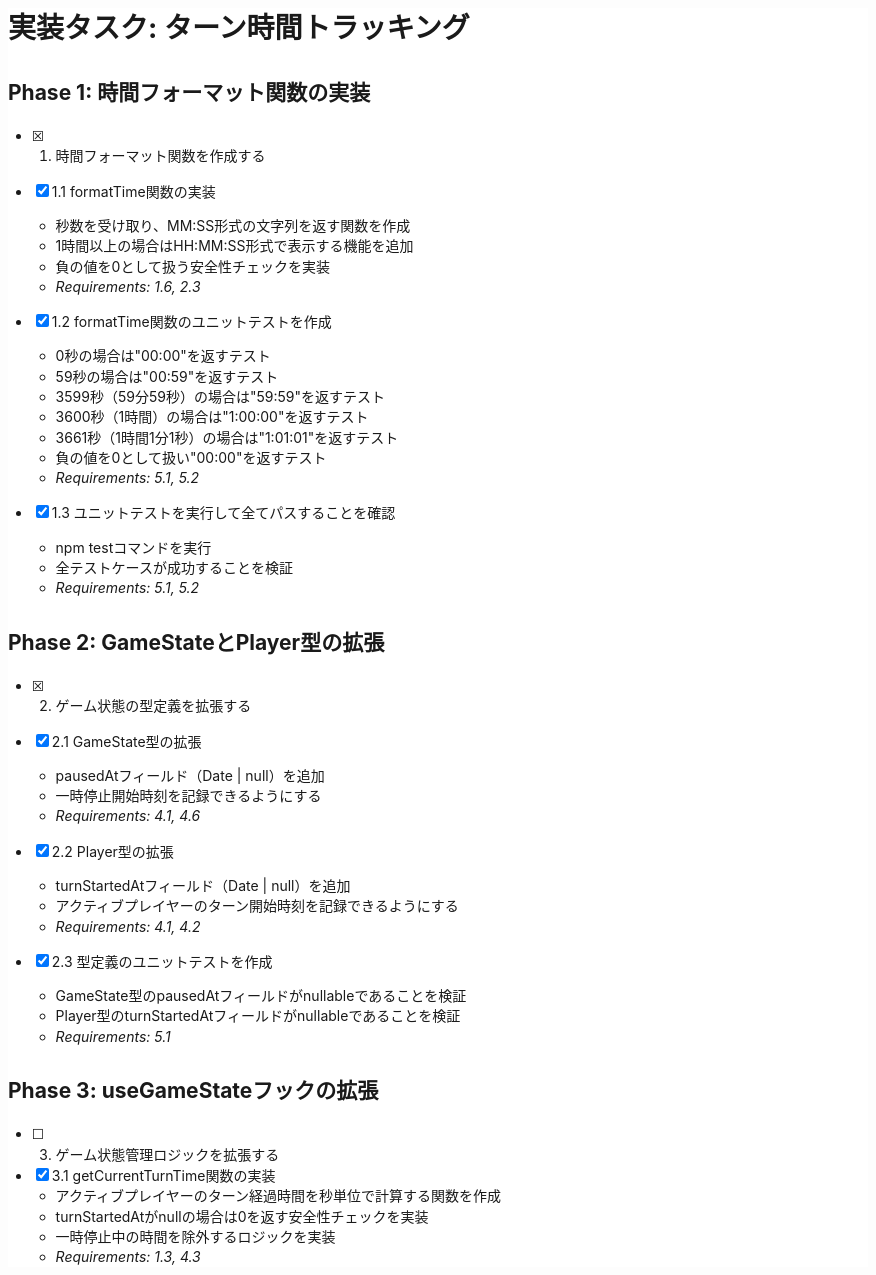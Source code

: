 # 実装タスク: ターン時間トラッキング

## Phase 1: 時間フォーマット関数の実装

- [x] 1. 時間フォーマット関数を作成する
- [x] 1.1 formatTime関数の実装
  - 秒数を受け取り、MM:SS形式の文字列を返す関数を作成
  - 1時間以上の場合はHH:MM:SS形式で表示する機能を追加
  - 負の値を0として扱う安全性チェックを実装
  - _Requirements: 1.6, 2.3_

- [x] 1.2 formatTime関数のユニットテストを作成
  - 0秒の場合は"00:00"を返すテスト
  - 59秒の場合は"00:59"を返すテスト
  - 3599秒（59分59秒）の場合は"59:59"を返すテスト
  - 3600秒（1時間）の場合は"1:00:00"を返すテスト
  - 3661秒（1時間1分1秒）の場合は"1:01:01"を返すテスト
  - 負の値を0として扱い"00:00"を返すテスト
  - _Requirements: 5.1, 5.2_

- [x] 1.3 ユニットテストを実行して全てパスすることを確認
  - npm testコマンドを実行
  - 全テストケースが成功することを検証
  - _Requirements: 5.1, 5.2_

## Phase 2: GameStateとPlayer型の拡張

- [x] 2. ゲーム状態の型定義を拡張する
- [x] 2.1 GameState型の拡張
  - pausedAtフィールド（Date | null）を追加
  - 一時停止開始時刻を記録できるようにする
  - _Requirements: 4.1, 4.6_

- [x] 2.2 Player型の拡張
  - turnStartedAtフィールド（Date | null）を追加
  - アクティブプレイヤーのターン開始時刻を記録できるようにする
  - _Requirements: 4.1, 4.2_

- [x] 2.3 型定義のユニットテストを作成
  - GameState型のpausedAtフィールドがnullableであることを検証
  - Player型のturnStartedAtフィールドがnullableであることを検証
  - _Requirements: 5.1_

## Phase 3: useGameStateフックの拡張

- [ ] 3. ゲーム状態管理ロジックを拡張する
- [x] 3.1 getCurrentTurnTime関数の実装
  - アクティブプレイヤーのターン経過時間を秒単位で計算する関数を作成
  - turnStartedAtがnullの場合は0を返す安全性チェックを実装
  - 一時停止中の時間を除外するロジックを実装
  - _Requirements: 1.3, 4.3_
